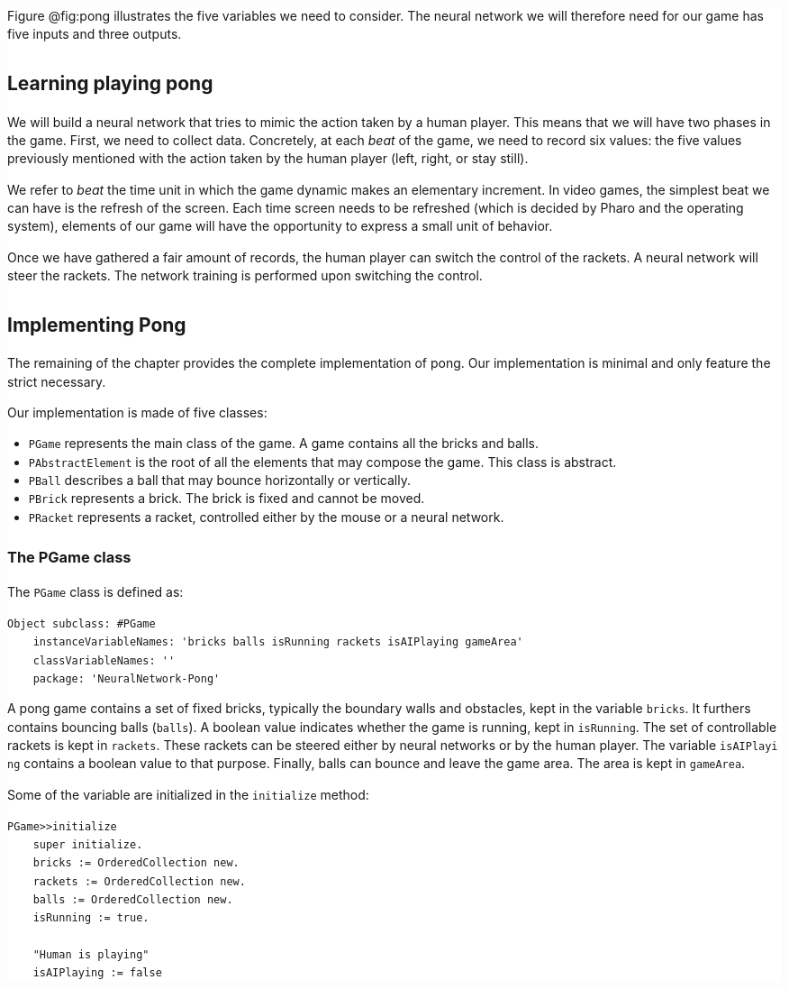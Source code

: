 Figure @fig:pong illustrates the five variables we need to consider. The neural network we will therefore need for our game has five inputs and three outputs. 


## Learning playing pong

We will build a neural network that tries to mimic the action taken by a human player. This means that we will have two phases in the game. First, we need to collect data. Concretely, at each _beat_ of the game, we need to record six values: the five values previously mentioned with the action taken by the human player (left, right, or stay still). 

We refer to _beat_ the time unit in which the game dynamic makes an elementary increment. In video games, the simplest beat we can have is the refresh of the screen. Each time screen needs to be refreshed (which is decided by Pharo and the operating system), elements of our game will have the opportunity to express a small unit of behavior.

Once we have gathered a fair amount of records, the human player can switch the control of the rackets. A neural network will steer the rackets. The network training is performed upon switching the control. 

## Implementing Pong

The remaining of the chapter provides the complete implementation of pong. Our implementation is minimal and only feature the strict necessary.

Our implementation is made of five classes:

- `PGame` represents the main class of the game. A game contains all the bricks and balls.
- `PAbstractElement` is the root of all the elements that may compose the game. This class is abstract.
- `PBall` describes a ball that may bounce horizontally or vertically.
- `PBrick` represents a brick. The brick is fixed and cannot be moved.
- `PRacket` represents a racket, controlled either by the mouse or a neural network.

### The PGame class

The `PGame` class is defined as:

```Smalltalk
Object subclass: #PGame
	instanceVariableNames: 'bricks balls isRunning rackets isAIPlaying gameArea'
	classVariableNames: ''
	package: 'NeuralNetwork-Pong'
```

A pong game contains a set of fixed bricks, typically the boundary walls and obstacles, kept in the variable `bricks`. It furthers contains bouncing balls (`balls`). A boolean value indicates whether the game is running, kept in `isRunning`. The set of controllable rackets is kept in `rackets`. These rackets can be steered either by neural networks or by the human player. The variable `isAIPlaying` contains a boolean value to that purpose. Finally, balls can bounce and leave the game area. The area is kept in `gameArea`.


Some of the variable are initialized in the `initialize` method:

```Smalltalk
PGame>>initialize
	super initialize.
	bricks := OrderedCollection new.
	rackets := OrderedCollection new.
	balls := OrderedCollection new.
	isRunning := true.
	
	"Human is playing"
	isAIPlaying := false
```
